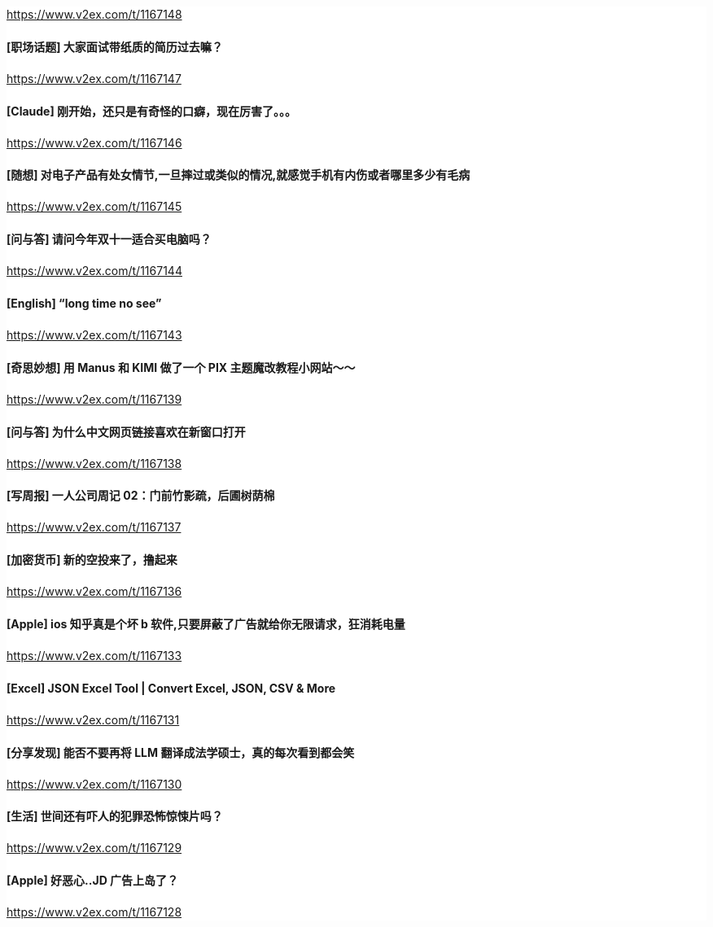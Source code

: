 <span style="color: blue!80!green"><https://www.v2ex.com/t/1167148></span>

#### \[职场话题\] 大家面试带纸质的简历过去嘛？

<span style="color: blue!80!green"><https://www.v2ex.com/t/1167147></span>

#### \[Claude\] 刚开始，还只是有奇怪的口癖，现在厉害了。。。

<span style="color: blue!80!green"><https://www.v2ex.com/t/1167146></span>

#### \[随想\] 对电子产品有处女情节,一旦摔过或类似的情况,就感觉手机有内伤或者哪里多少有毛病

<span style="color: blue!80!green"><https://www.v2ex.com/t/1167145></span>

#### \[问与答\] 请问今年双十一适合买电脑吗？

<span style="color: blue!80!green"><https://www.v2ex.com/t/1167144></span>

#### \[English\] “long time no see”

<span style="color: blue!80!green"><https://www.v2ex.com/t/1167143></span>

#### \[奇思妙想\] 用 Manus 和 KIMI 做了一个 PIX 主题魔改教程小网站～～

<span style="color: blue!80!green"><https://www.v2ex.com/t/1167139></span>

#### \[问与答\] 为什么中文网页链接喜欢在新窗口打开

<span style="color: blue!80!green"><https://www.v2ex.com/t/1167138></span>

#### \[写周报\] 一人公司周记 02：门前竹影疏，后圃树荫棉

<span style="color: blue!80!green"><https://www.v2ex.com/t/1167137></span>

#### \[加密货币\] 新的空投来了，撸起来

<span style="color: blue!80!green"><https://www.v2ex.com/t/1167136></span>

#### \[Apple\] ios 知乎真是个坏 b 软件,只要屏蔽了广告就给你无限请求，狂消耗电量

<span style="color: blue!80!green"><https://www.v2ex.com/t/1167133></span>

#### \[Excel\] JSON Excel Tool \| Convert Excel, JSON, CSV & More

<span style="color: blue!80!green"><https://www.v2ex.com/t/1167131></span>

#### \[分享发现\] 能否不要再将 LLM 翻译成法学硕士，真的每次看到都会笑

<span style="color: blue!80!green"><https://www.v2ex.com/t/1167130></span>

#### \[生活\] 世间还有吓人的犯罪恐怖惊悚片吗？

<span style="color: blue!80!green"><https://www.v2ex.com/t/1167129></span>

#### \[Apple\] 好恶心..JD 广告上岛了？

<span style="color: blue!80!green"><https://www.v2ex.com/t/1167128></span>
